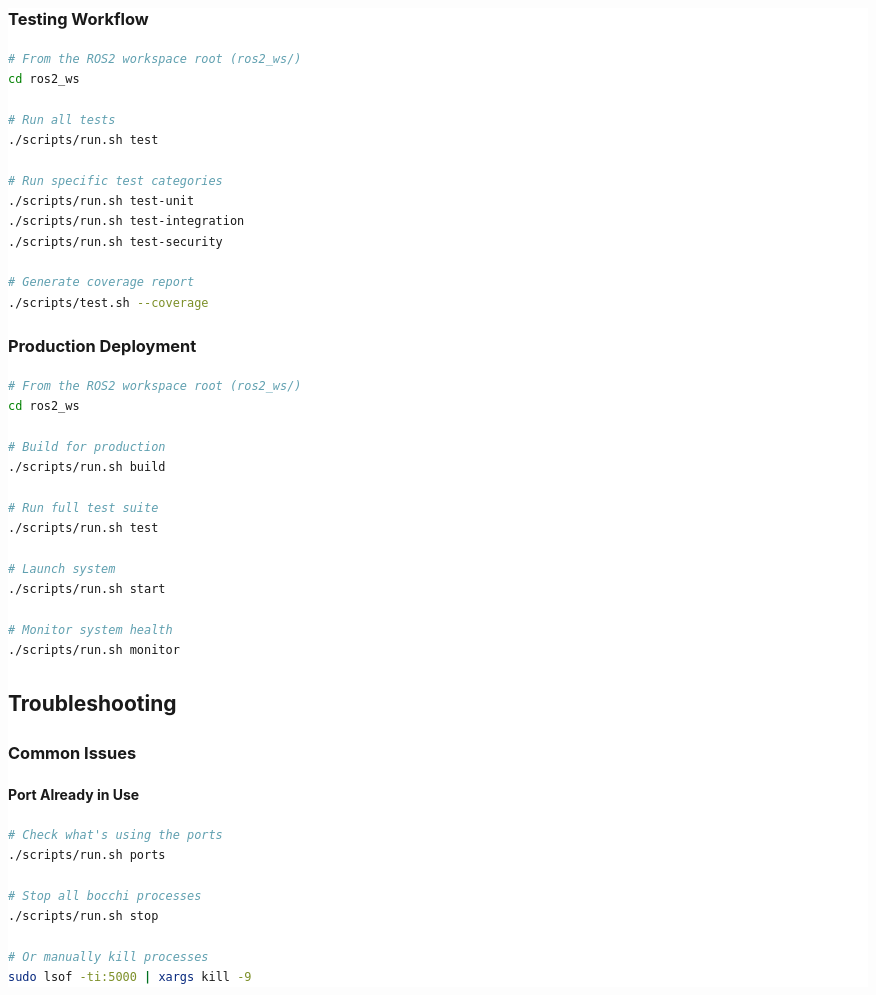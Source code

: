 ### Testing Workflow
```bash
# From the ROS2 workspace root (ros2_ws/)
cd ros2_ws

# Run all tests
./scripts/run.sh test

# Run specific test categories
./scripts/run.sh test-unit
./scripts/run.sh test-integration
./scripts/run.sh test-security

# Generate coverage report
./scripts/test.sh --coverage
```

### Production Deployment
```bash
# From the ROS2 workspace root (ros2_ws/)
cd ros2_ws

# Build for production
./scripts/run.sh build

# Run full test suite
./scripts/run.sh test

# Launch system
./scripts/run.sh start

# Monitor system health
./scripts/run.sh monitor
```

## Troubleshooting

### Common Issues

#### Port Already in Use
```bash
# Check what's using the ports
./scripts/run.sh ports

# Stop all bocchi processes
./scripts/run.sh stop

# Or manually kill processes
sudo lsof -ti:5000 | xargs kill -9
```
